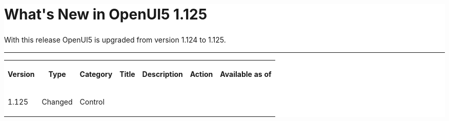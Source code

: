 

# What's New in OpenUI5 1.125

With this release OpenUI5 is upgraded from version 1.124 to 1.125.

****


<table>
<tr>
<th valign="top">

Version

</th>
<th valign="top">

Type

</th>
<th valign="top">

Category

</th>
<th valign="top">

Title

</th>
<th valign="top">

Description

</th>
<th valign="top">

Action

</th>
<th valign="top">

Available as of

</th>
</tr>
<tr>
<td valign="top">

1.125 

</td>
<td valign="top">

Changed 

</td>
<td valign="top">

Control 

